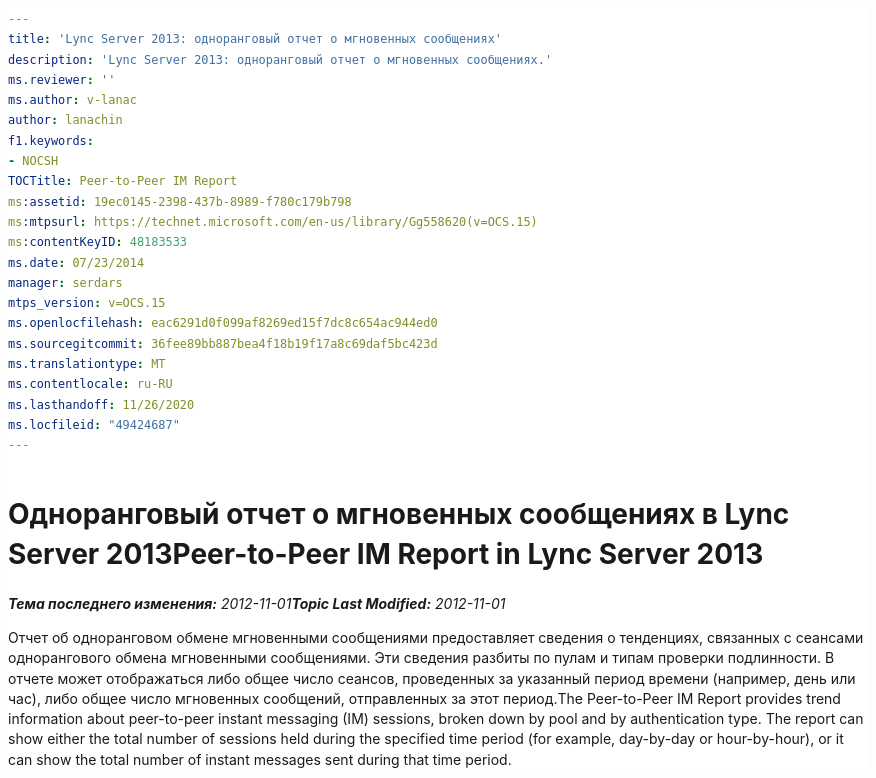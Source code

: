 ```yaml
---
title: 'Lync Server 2013: одноранговый отчет о мгновенных сообщениях'
description: 'Lync Server 2013: одноранговый отчет о мгновенных сообщениях.'
ms.reviewer: ''
ms.author: v-lanac
author: lanachin
f1.keywords:
- NOCSH
TOCTitle: Peer-to-Peer IM Report
ms:assetid: 19ec0145-2398-437b-8989-f780c179b798
ms:mtpsurl: https://technet.microsoft.com/en-us/library/Gg558620(v=OCS.15)
ms:contentKeyID: 48183533
ms.date: 07/23/2014
manager: serdars
mtps_version: v=OCS.15
ms.openlocfilehash: eac6291d0f099af8269ed15f7dc8c654ac944ed0
ms.sourcegitcommit: 36fee89bb887bea4f18b19f17a8c69daf5bc423d
ms.translationtype: MT
ms.contentlocale: ru-RU
ms.lasthandoff: 11/26/2020
ms.locfileid: "49424687"
---
```

# <a name="peer-to-peer-im-report-in-lync-server-2013"></a><span data-ttu-id="2bb53-103">Одноранговый отчет о мгновенных сообщениях в Lync Server 2013</span><span class="sxs-lookup"><span data-stu-id="2bb53-103">Peer-to-Peer IM Report in Lync Server 2013</span></span>

<div data-xmlns="http://www.w3.org/1999/xhtml">

<div class="topic" data-xmlns="http://www.w3.org/1999/xhtml" data-msxsl="urn:schemas-microsoft-com:xslt" data-cs="https://msdn.microsoft.com/">

<div data-asp="https://msdn2.microsoft.com/asp">



</div>

<div id="mainSection">

<div id="mainBody"><span data-ttu-id="2bb53-104">

<span> </span></span><span class="sxs-lookup"><span data-stu-id="2bb53-104">

<span> </span></span></span>

<span data-ttu-id="2bb53-105">_**Тема последнего изменения:** 2012-11-01_</span><span class="sxs-lookup"><span data-stu-id="2bb53-105">_**Topic Last Modified:** 2012-11-01_</span></span>

<span data-ttu-id="2bb53-p101">Отчет об одноранговом обмене мгновенными сообщениями предоставляет сведения о тенденциях, связанных с сеансами однорангового обмена мгновенными сообщениями. Эти сведения разбиты по пулам и типам проверки подлинности. В отчете может отображаться либо общее число сеансов, проведенных за указанный период времени (например, день или час), либо общее число мгновенных сообщений, отправленных за этот период.</span><span class="sxs-lookup"><span data-stu-id="2bb53-p101">The Peer-to-Peer IM Report provides trend information about peer-to-peer instant messaging (IM) sessions, broken down by pool and by authentication type. The report can show either the total number of sessions held during the specified time period (for example, day-by-day or hour-by-hour), or it can show the total number of instant messages sent during that time period.</span></span>
